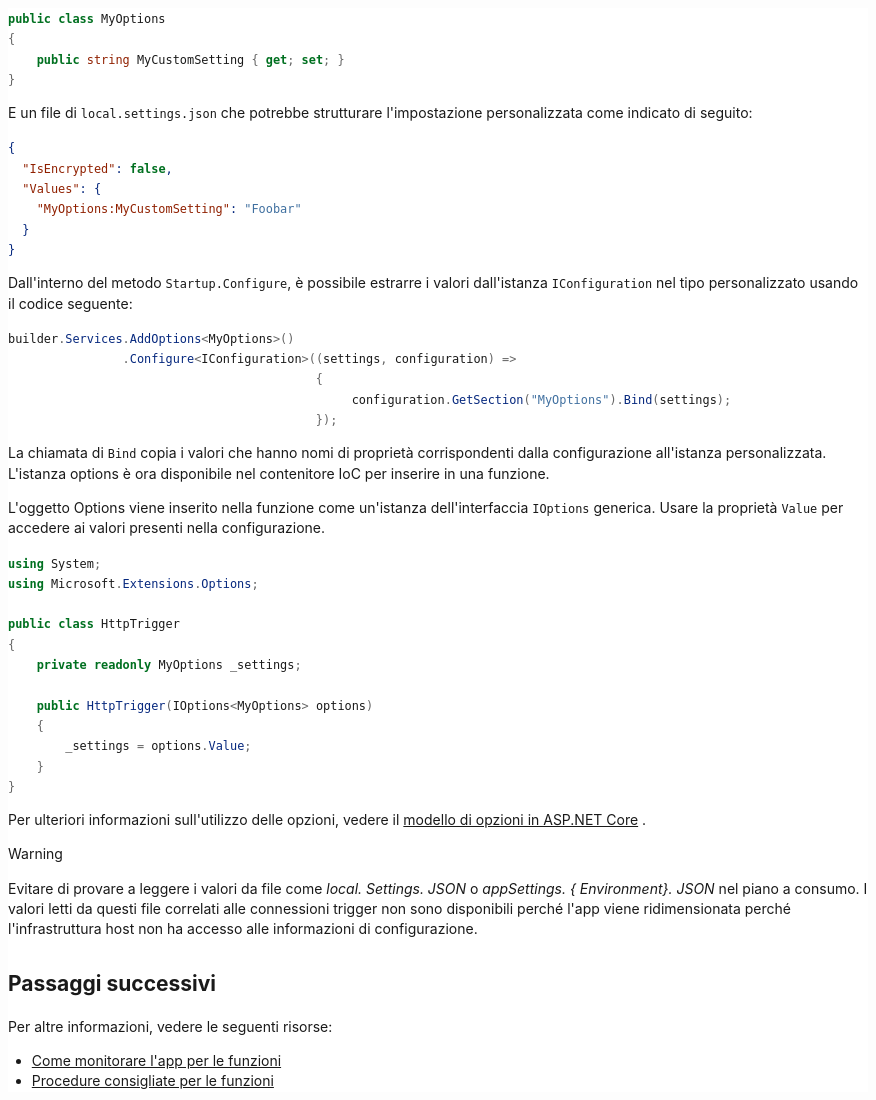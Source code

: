 ```csharp
public class MyOptions
{
    public string MyCustomSetting { get; set; }
}
```

E un file di `local.settings.json` che potrebbe strutturare l'impostazione personalizzata come indicato di seguito:
```json
{
  "IsEncrypted": false,
  "Values": {
    "MyOptions:MyCustomSetting": "Foobar"
  }
}
```

Dall'interno del metodo `Startup.Configure`, è possibile estrarre i valori dall'istanza `IConfiguration` nel tipo personalizzato usando il codice seguente:

```csharp
builder.Services.AddOptions<MyOptions>()
                .Configure<IConfiguration>((settings, configuration) =>
                                           {
                                                configuration.GetSection("MyOptions").Bind(settings);
                                           });
```

La chiamata di `Bind` copia i valori che hanno nomi di proprietà corrispondenti dalla configurazione all'istanza personalizzata. L'istanza options è ora disponibile nel contenitore IoC per inserire in una funzione.

L'oggetto Options viene inserito nella funzione come un'istanza dell'interfaccia `IOptions` generica. Usare la proprietà `Value` per accedere ai valori presenti nella configurazione.

```csharp
using System;
using Microsoft.Extensions.Options;

public class HttpTrigger
{
    private readonly MyOptions _settings;

    public HttpTrigger(IOptions<MyOptions> options)
    {
        _settings = options.Value;
    }
}
```

Per ulteriori informazioni sull'utilizzo delle opzioni, vedere il [modello di opzioni in ASP.NET Core](https://docs.microsoft.com/aspnet/core/fundamentals/configuration/options) .

> [!WARNING]
> Evitare di provare a leggere i valori da file come *local. Settings. JSON* o *appSettings. { Environment}. JSON* nel piano a consumo. I valori letti da questi file correlati alle connessioni trigger non sono disponibili perché l'app viene ridimensionata perché l'infrastruttura host non ha accesso alle informazioni di configurazione.

## <a name="next-steps"></a>Passaggi successivi

Per altre informazioni, vedere le seguenti risorse:

- [Come monitorare l'app per le funzioni](functions-monitoring.md)
- [Procedure consigliate per le funzioni](functions-best-practices.md)

